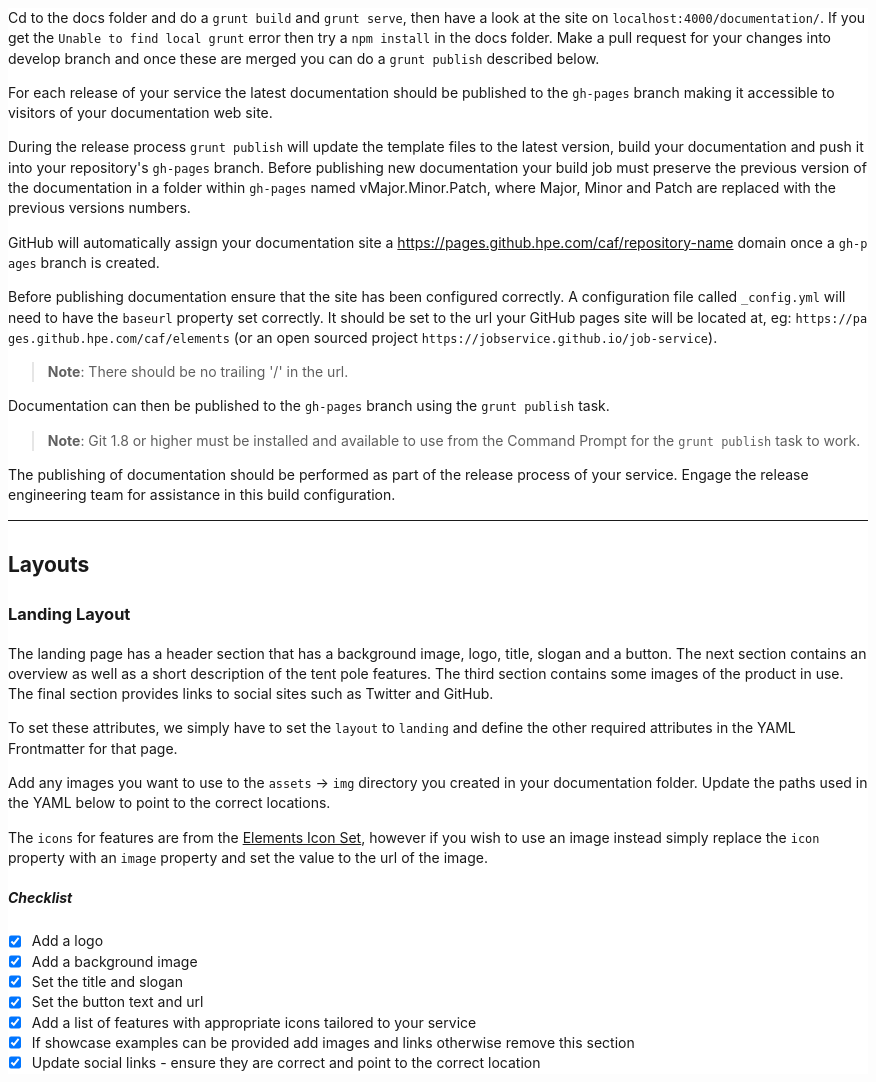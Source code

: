 Cd to the docs folder and do a `grunt build` and `grunt serve`, then have a look at the site on `localhost:4000/documentation/`. If you get the `Unable to find local grunt` error then try a `npm install` in the docs folder. Make a pull request for your changes into develop branch and once these are merged you can do a `grunt publish` described below.

For each release of your service the latest documentation should be published to the `gh-pages` branch making it accessible to visitors of your documentation web site.

During the release process `grunt publish` will update the template files to the latest version, build your documentation and push it into your repository's `gh-pages` branch. Before publishing new documentation your build job must preserve the previous version of the documentation in a folder within `gh-pages` named vMajor.Minor.Patch, where Major, Minor and Patch are replaced with the previous versions numbers.

GitHub will automatically assign your documentation site a https://pages.github.hpe.com/caf/repository-name domain once a `gh-pages` branch is created.

Before publishing documentation ensure that the site has been configured correctly. A configuration file called `_config.yml` will need to have the `baseurl` property set correctly. It should be set to the url your GitHub pages site will be located at, eg: `https://pages.github.hpe.com/caf/elements` (or an open sourced project `https://jobservice.github.io/job-service`).

> **Note**: There should be no trailing '/' in the url.

Documentation can then be published to the `gh-pages` branch using the `grunt publish` task.

> **Note**: Git 1.8 or higher must be installed and available to use from the Command Prompt for the `grunt publish` task to work.

The publishing of documentation should be performed as part of the release process of your service. Engage the release engineering team for assistance in this build configuration.

---

## Layouts


### Landing Layout

The landing page has a header section that has a background image, logo, title, slogan and a button. The next section contains an overview as well as a short description of the tent pole features. The third section contains some images of the product in use. The final section provides links to social sites such as Twitter and GitHub.

To set these attributes, we simply have to set the `layout` to `landing` and define the other required attributes in the YAML Frontmatter for that page.

Add any images you want to use to the `assets` -> `img` directory you created in your documentation folder. Update the paths used in the YAML below to point to the correct locations.

The `icons` for features are from the [Elements Icon Set](https://pages.github.hpe.com/caf/elements/pages/en-us/css.html#icons), however if you wish to use an image instead simply replace the `icon` property with an `image` property and set the value to the url of the image.

##### Checklist

- [x] Add a logo
- [x] Add a background image
- [x] Set the title and slogan
- [x] Set the button text and url
- [x] Add a list of features with appropriate icons tailored to your service
- [x] If showcase examples can be provided add images and links otherwise remove this section
- [x] Update social links - ensure they are correct and point to the correct location
